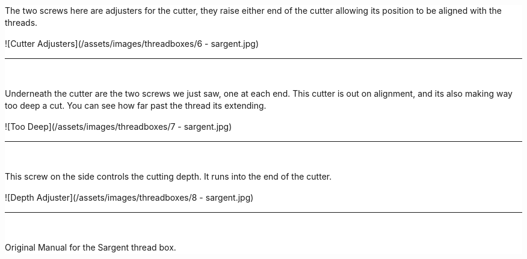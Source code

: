 The two screws here are adjusters for the cutter, they raise either end of the cutter allowing its position to be aligned with the threads.

![Cutter Adjusters](/assets/images/threadboxes/6 - sargent.jpg)


***
<br>

Underneath the cutter are the two screws we just saw, one at each end. This cutter is out on alignment, and its also making way too deep a cut. You can see how far past the thread its extending.

![Too Deep](/assets/images/threadboxes/7 - sargent.jpg)


***
<br>

This screw on the side controls the cutting depth. It runs into the end of the cutter.

![Depth Adjuster](/assets/images/threadboxes/8 - sargent.jpg)


***
<br>

Original Manual for the Sargent thread box.
